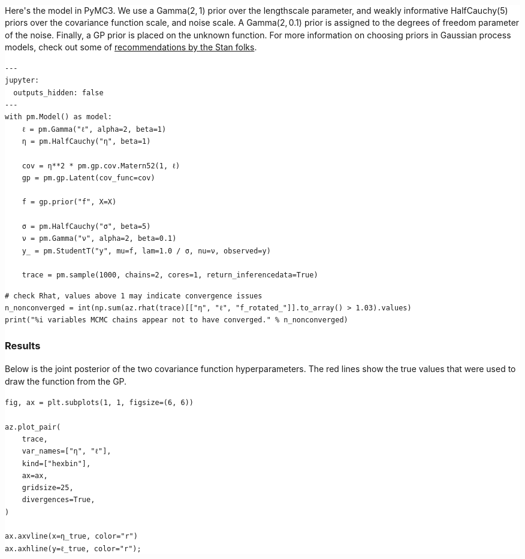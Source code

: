 Here's the model in PyMC3.  We use a $\text{Gamma}(2, 1)$ prior over the lengthscale parameter, and weakly informative $\text{HalfCauchy}(5)$ priors over the covariance function scale, and noise scale.  A $\text{Gamma}(2, 0.1)$ prior is assigned to the degrees of freedom parameter of the noise.  Finally, a GP prior is placed on the unknown function.  For more information on choosing priors in Gaussian process models, check out some of [recommendations by the Stan folks](https://github.com/stan-dev/stan/wiki/Prior-Choice-Recommendations).

```{code-cell} ipython3
---
jupyter:
  outputs_hidden: false
---
with pm.Model() as model:
    ℓ = pm.Gamma("ℓ", alpha=2, beta=1)
    η = pm.HalfCauchy("η", beta=1)

    cov = η**2 * pm.gp.cov.Matern52(1, ℓ)
    gp = pm.gp.Latent(cov_func=cov)

    f = gp.prior("f", X=X)

    σ = pm.HalfCauchy("σ", beta=5)
    ν = pm.Gamma("ν", alpha=2, beta=0.1)
    y_ = pm.StudentT("y", mu=f, lam=1.0 / σ, nu=ν, observed=y)

    trace = pm.sample(1000, chains=2, cores=1, return_inferencedata=True)
```

```{code-cell} ipython3
# check Rhat, values above 1 may indicate convergence issues
n_nonconverged = int(np.sum(az.rhat(trace)[["η", "ℓ", "f_rotated_"]].to_array() > 1.03).values)
print("%i variables MCMC chains appear not to have converged." % n_nonconverged)
```

### Results

Below is the joint posterior of the two covariance function hyperparameters.  The red lines show the true values that were used to draw the function from the GP.

```{code-cell} ipython3
fig, ax = plt.subplots(1, 1, figsize=(6, 6))

az.plot_pair(
    trace,
    var_names=["η", "ℓ"],
    kind=["hexbin"],
    ax=ax,
    gridsize=25,
    divergences=True,
)

ax.axvline(x=η_true, color="r")
ax.axhline(y=ℓ_true, color="r");
```
